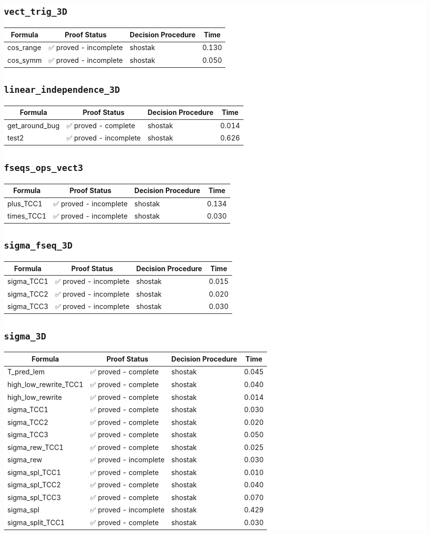 ## `vect_trig_3D`

| Formula | Proof Status | Decision Procedure | Time |
| ---     | ---          | ---                | ---  |
|cos_range|✅ proved - incomplete|shostak|0.130|
|cos_symm|✅ proved - incomplete|shostak|0.050|

## `linear_independence_3D`

| Formula | Proof Status | Decision Procedure | Time |
| ---     | ---          | ---                | ---  |
|get_around_bug|✅ proved - complete|shostak|0.014|
|test2|✅ proved - incomplete|shostak|0.626|

## `fseqs_ops_vect3`

| Formula | Proof Status | Decision Procedure | Time |
| ---     | ---          | ---                | ---  |
|plus_TCC1|✅ proved - incomplete|shostak|0.134|
|times_TCC1|✅ proved - incomplete|shostak|0.030|

## `sigma_fseq_3D`

| Formula | Proof Status | Decision Procedure | Time |
| ---     | ---          | ---                | ---  |
|sigma_TCC1|✅ proved - incomplete|shostak|0.015|
|sigma_TCC2|✅ proved - incomplete|shostak|0.020|
|sigma_TCC3|✅ proved - incomplete|shostak|0.030|

## `sigma_3D`

| Formula | Proof Status | Decision Procedure | Time |
| ---     | ---          | ---                | ---  |
|T_pred_lem|✅ proved - complete|shostak|0.045|
|high_low_rewrite_TCC1|✅ proved - complete|shostak|0.040|
|high_low_rewrite|✅ proved - complete|shostak|0.014|
|sigma_TCC1|✅ proved - complete|shostak|0.030|
|sigma_TCC2|✅ proved - complete|shostak|0.020|
|sigma_TCC3|✅ proved - complete|shostak|0.050|
|sigma_rew_TCC1|✅ proved - complete|shostak|0.025|
|sigma_rew|✅ proved - incomplete|shostak|0.030|
|sigma_spl_TCC1|✅ proved - complete|shostak|0.010|
|sigma_spl_TCC2|✅ proved - complete|shostak|0.040|
|sigma_spl_TCC3|✅ proved - complete|shostak|0.070|
|sigma_spl|✅ proved - incomplete|shostak|0.429|
|sigma_split_TCC1|✅ proved - complete|shostak|0.030|